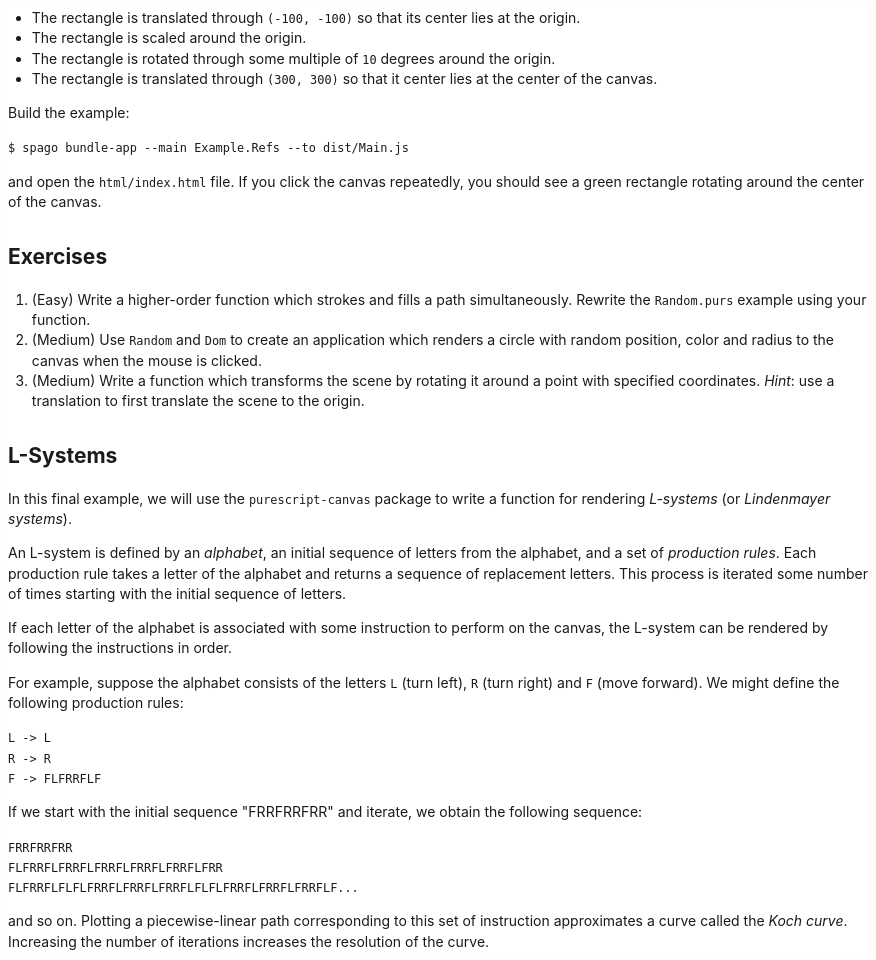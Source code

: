 - The rectangle is translated through `(-100, -100)` so that its center lies at the origin.
- The rectangle is scaled around the origin.
- The rectangle is rotated through some multiple of `10` degrees around the origin.
- The rectangle is translated through `(300, 300)` so that it center lies at the center of the canvas.

Build the example:

```text
$ spago bundle-app --main Example.Refs --to dist/Main.js
```

and open the `html/index.html` file. If you click the canvas repeatedly, you should see a green rectangle rotating around the center of the canvas.

 ## Exercises

 1. (Easy) Write a higher-order function which strokes and fills a path simultaneously. Rewrite the `Random.purs` example using your function.
 1. (Medium) Use `Random` and `Dom` to create an application which renders a circle with random position, color and radius to the canvas when the mouse is clicked.
 1. (Medium) Write a function which transforms the scene by rotating it around a point with specified coordinates. _Hint_: use a translation to first translate the scene to the origin.

## L-Systems

In this final example, we will use the `purescript-canvas` package to write a function for rendering _L-systems_ (or _Lindenmayer systems_).

An L-system is defined by an _alphabet_, an initial sequence of letters from the alphabet, and a set of _production rules_. Each production rule takes a letter of the alphabet and returns a sequence of replacement letters. This process is iterated some number of times starting with the initial sequence of letters.

If each letter of the alphabet is associated with some instruction to perform on the canvas, the L-system can be rendered by following the instructions in order.

For example, suppose the alphabet consists of the letters `L` (turn left), `R` (turn right) and `F` (move forward). We might define the following production rules:

```text
L -> L
R -> R
F -> FLFRRFLF
```

If we start with the initial sequence "FRRFRRFRR" and iterate, we obtain the following sequence:

```text
FRRFRRFRR
FLFRRFLFRRFLFRRFLFRRFLFRRFLFRR
FLFRRFLFLFLFRRFLFRRFLFRRFLFLFLFRRFLFRRFLFRRFLF...
```

and so on. Plotting a piecewise-linear path corresponding to this set of instruction approximates a curve called the _Koch curve_. Increasing the number of iterations increases the resolution of the curve.
